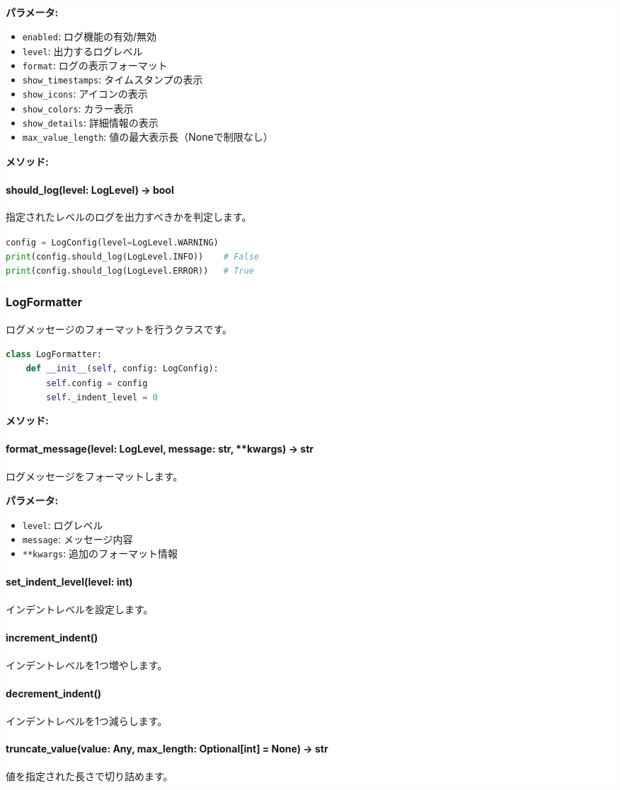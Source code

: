 **パラメータ:**
- `enabled`: ログ機能の有効/無効
- `level`: 出力するログレベル
- `format`: ログの表示フォーマット
- `show_timestamps`: タイムスタンプの表示
- `show_icons`: アイコンの表示
- `show_colors`: カラー表示
- `show_details`: 詳細情報の表示
- `max_value_length`: 値の最大表示長（Noneで制限なし）

**メソッド:**

#### should_log(level: LogLevel) -> bool
指定されたレベルのログを出力すべきかを判定します。

```python
config = LogConfig(level=LogLevel.WARNING)
print(config.should_log(LogLevel.INFO))    # False
print(config.should_log(LogLevel.ERROR))   # True
```

### LogFormatter

ログメッセージのフォーマットを行うクラスです。

```python
class LogFormatter:
    def __init__(self, config: LogConfig):
        self.config = config
        self._indent_level = 0
```

**メソッド:**

#### format_message(level: LogLevel, message: str, **kwargs) -> str
ログメッセージをフォーマットします。

**パラメータ:**
- `level`: ログレベル
- `message`: メッセージ内容
- `**kwargs`: 追加のフォーマット情報

#### set_indent_level(level: int)
インデントレベルを設定します。

#### increment_indent()
インデントレベルを1つ増やします。

#### decrement_indent()
インデントレベルを1つ減らします。

#### truncate_value(value: Any, max_length: Optional[int] = None) -> str
値を指定された長さで切り詰めます。
